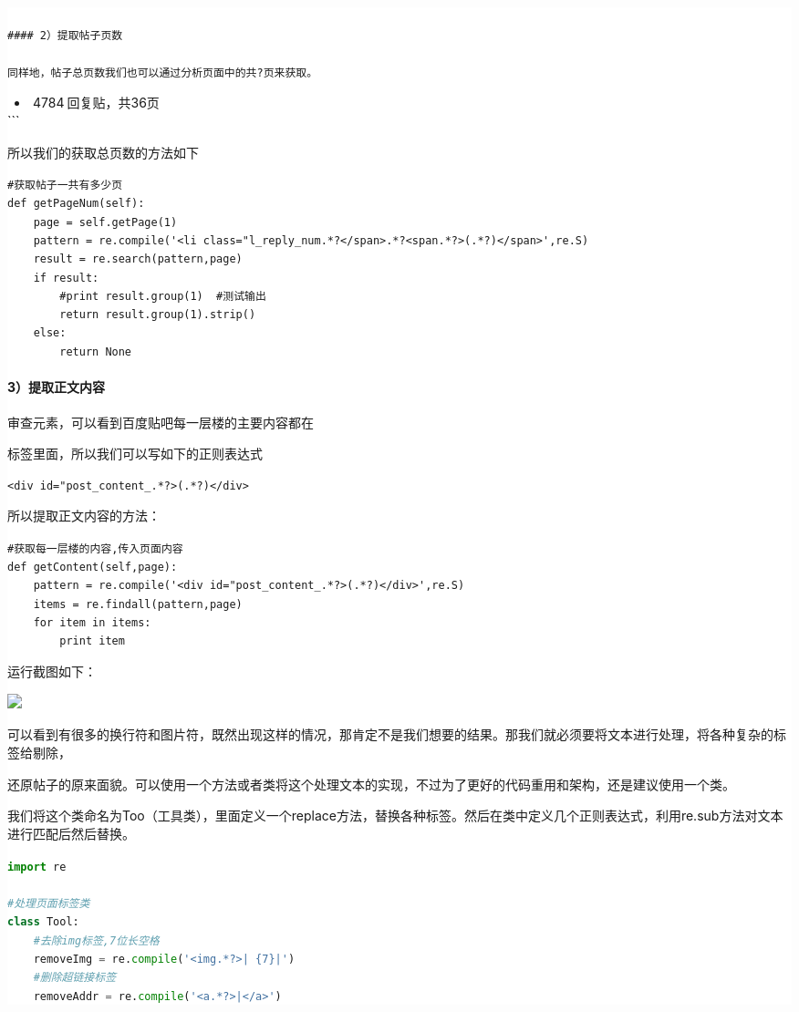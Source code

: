 ```

#### 2）提取帖子页数

同样地，帖子总页数我们也可以通过分析页面中的共?页来获取。

```
<li class="l_reply_num" style="margin-left:8px"><span class="red" style="margin-right:3px">4784</span>回复贴，共<span class="red">36</span>页</li>
```

所以我们的获取总页数的方法如下

```
#获取帖子一共有多少页
def getPageNum(self):
    page = self.getPage(1)
    pattern = re.compile('<li class="l_reply_num.*?</span>.*?<span.*?>(.*?)</span>',re.S)
    result = re.search(pattern,page)
    if result:
        #print result.group(1)  #测试输出
        return result.group(1).strip()
    else:
        return None
```

#### 3）提取正文内容

审查元素，可以看到百度贴吧每一层楼的主要内容都在<div id=”post_content_xxxx”></div>标签里面，所以我们可以写如下的正则表达式

```
<div id="post_content_.*?>(.*?)</div>
```

所以提取正文内容的方法：

```
#获取每一层楼的内容,传入页面内容
def getContent(self,page):
    pattern = re.compile('<div id="post_content_.*?>(.*?)</div>',re.S)
    items = re.findall(pattern,page)
    for item in items:
        print item
```

运行截图如下：

![](http://qiniu.cuiqingcai.com/wp-content/uploads/2015/02/20150219235120-e1424361136128.jpg)

可以看到有很多的换行符和图片符，既然出现这样的情况，那肯定不是我们想要的结果。那我们就必须要将文本进行处理，将各种复杂的标签给剔除，

还原帖子的原来面貌。可以使用一个方法或者类将这个处理文本的实现，不过为了更好的代码重用和架构，还是建议使用一个类。



我们将这个类命名为Too（工具类），里面定义一个replace方法，替换各种标签。然后在类中定义几个正则表达式，利用re.sub方法对文本进行匹配后然后替换。

```python
import re

#处理页面标签类
class Tool:
    #去除img标签,7位长空格
    removeImg = re.compile('<img.*?>| {7}|')
    #删除超链接标签
    removeAddr = re.compile('<a.*?>|</a>')
```